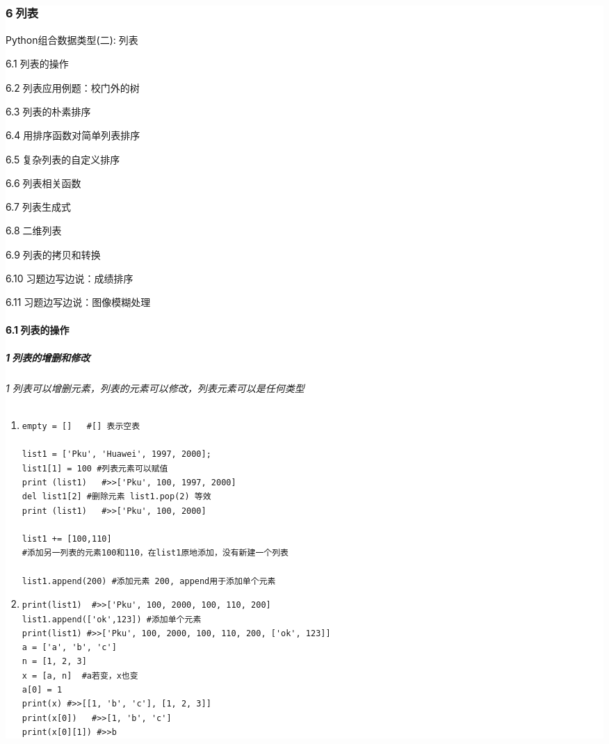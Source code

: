 ### 6 列表

Python组合数据类型(二): 列表

6.1 列表的操作

6.2 列表应用例题：校门外的树

6.3 列表的朴素排序

6.4 用排序函数对简单列表排序

6.5 复杂列表的自定义排序

6.6 列表相关函数

6.7 列表生成式

6.8 二维列表

6.9 列表的拷贝和转换

6.10 习题边写边说：成绩排序

6.11 习题边写边说：图像模糊处理



#### 6.1 列表的操作

##### 1 列表的增删和修改

###### 1 列表可以增删元素，列表的元素可以修改，列表元素可以是任何类型

1. ```
   empty = []   #[] 表示空表
   
   list1 = ['Pku', 'Huawei', 1997, 2000];
   list1[1] = 100 #列表元素可以赋值
   print (list1)   #>>['Pku', 100, 1997, 2000]
   del list1[2] #删除元素 list1.pop(2) 等效
   print (list1)   #>>['Pku', 100, 2000]
   
   list1 += [100,110] 
   #添加另一列表的元素100和110，在list1原地添加，没有新建一个列表
   
   list1.append(200) #添加元素 200, append用于添加单个元素
   ```

   

2. ```
   print(list1)  #>>['Pku', 100, 2000, 100, 110, 200]
   list1.append(['ok',123]) #添加单个元素
   print(list1) #>>['Pku', 100, 2000, 100, 110, 200, ['ok', 123]]
   a = ['a', 'b', 'c']
   n = [1, 2, 3]
   x = [a, n]  #a若变，x也变
   a[0] = 1
   print(x) #>>[[1, 'b', 'c'], [1, 2, 3]]
   print(x[0])   #>>[1, 'b', 'c']
   print(x[0][1]) #>>b
   ```
